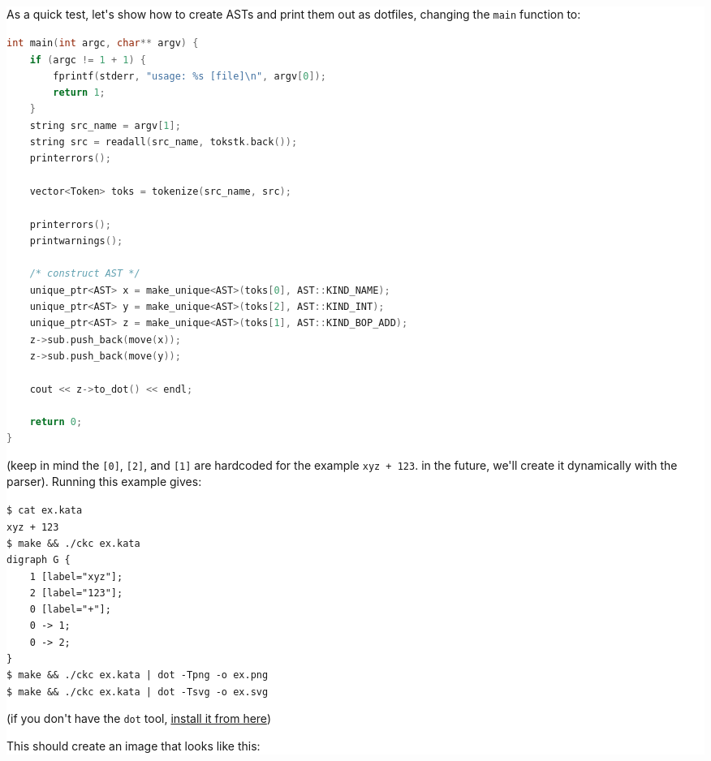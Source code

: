 As a quick test, let's show how to create ASTs and print them out as dotfiles, changing the `main` function to:

```c++
int main(int argc, char** argv) {
    if (argc != 1 + 1) {
        fprintf(stderr, "usage: %s [file]\n", argv[0]);
        return 1;
    }
    string src_name = argv[1];
    string src = readall(src_name, tokstk.back());
    printerrors();

    vector<Token> toks = tokenize(src_name, src);

    printerrors();
    printwarnings();

    /* construct AST */
    unique_ptr<AST> x = make_unique<AST>(toks[0], AST::KIND_NAME);
    unique_ptr<AST> y = make_unique<AST>(toks[2], AST::KIND_INT);
    unique_ptr<AST> z = make_unique<AST>(toks[1], AST::KIND_BOP_ADD);
    z->sub.push_back(move(x));
    z->sub.push_back(move(y));

    cout << z->to_dot() << endl;

	return 0;
}
```

(keep in mind the `[0]`, `[2]`, and `[1]` are hardcoded for the example `xyz + 123`. in the future, we'll create it dynamically with the parser). Running this example gives:

```
$ cat ex.kata
xyz + 123
$ make && ./ckc ex.kata
digraph G {
    1 [label="xyz"];
    2 [label="123"];
    0 [label="+"];
    0 -> 1;
    0 -> 2;
}
$ make && ./ckc ex.kata | dot -Tpng -o ex.png
$ make && ./ckc ex.kata | dot -Tsvg -o ex.svg
```

(if you don't have the `dot` tool, [install it from here](https://graphviz.org/download/))

This should create an image that looks like this:
